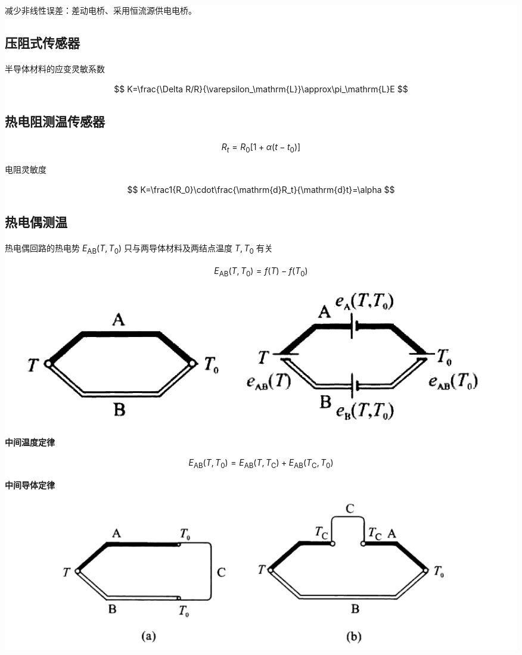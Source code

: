 减少非线性误差：差动电桥、采用恒流源供电电桥。

## 压阻式传感器

半导体材料的应变灵敏系数

$$
K=\frac{\Delta R/R}{\varepsilon_\mathrm{L}}\approx\pi_\mathrm{L}E
$$

## 热电阻测温传感器

$$
R_{t} = R_{0}\Big[ 1 + \alpha( t - t_{0} ) \Big]
$$

电阻灵敏度

$$
K=\frac1{R_0}\cdot\frac{\mathrm{d}R_t}{\mathrm{d}t}=\alpha
$$

## 热电偶测温

热电偶回路的热电势 $E_{\mathrm{AB}}(T,T_{0})$ 只与两导体材料及两结点温度 $T,T_{0}$ 有关

$$
E_{\mathrm{AB}}( T,T_{0} ) = f( T ) - f( T_{0} )
$$

![](PasteImage/2024-04-09-11-29-00.png)

**中间温度定律**

$$
E_{\mathrm{AB}}(T,T_{0}) = E_{\mathrm{AB}}(T,T_{\mathrm{C}}) + E_{\mathrm{AB}}( T_{\mathrm{C}},T_{0})
$$

**中间导体定律**

![](PasteImage/2024-04-09-11-31-30.png)
